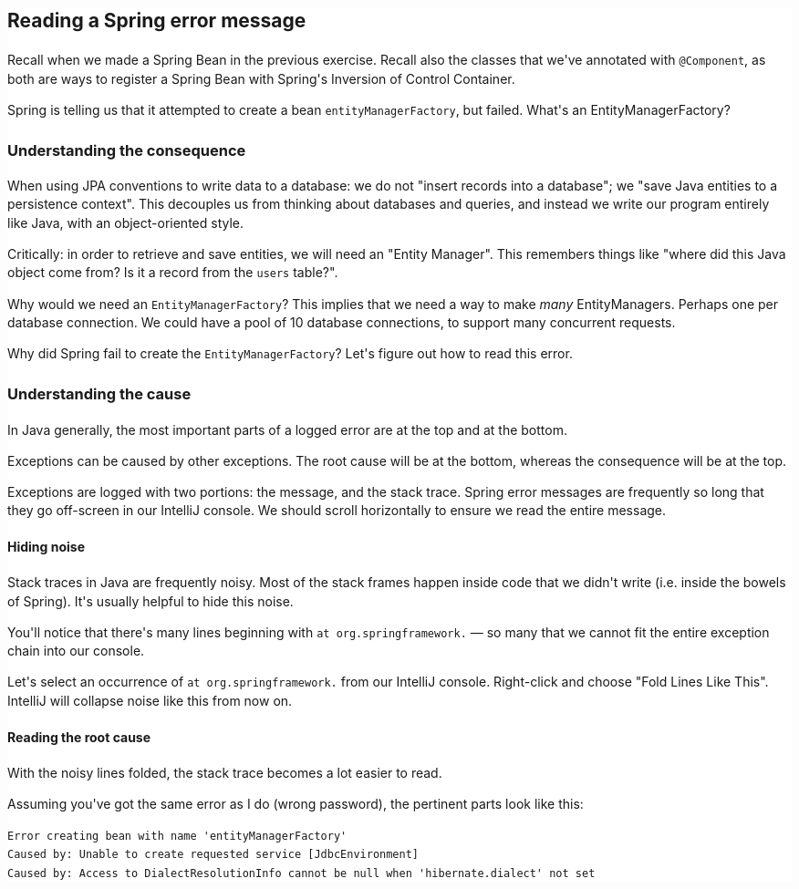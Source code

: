 ## Reading a Spring error message

Recall when we made a Spring Bean in the previous exercise. Recall also the classes that we've annotated with `@Component`, as both are ways to register a Spring Bean with Spring's Inversion of Control Container.

Spring is telling us that it attempted to create a bean `entityManagerFactory`, but failed. What's an EntityManagerFactory?

### Understanding the consequence

When using JPA conventions to write data to a database: we do not "insert records into a database"; we "save Java entities to a persistence context". This decouples us from thinking about databases and queries, and instead we write our program entirely like Java, with an object-oriented style.

Critically: in order to retrieve and save entities, we will need an "Entity Manager". This remembers things like "where did this Java object come from? Is it a record from the `users` table?".

Why would we need an `EntityManagerFactory`? This implies that we need a way to make _many_ EntityManagers. Perhaps one per database connection. We could have a pool of 10 database connections, to support many concurrent requests.

Why did Spring fail to create the `EntityManagerFactory`? Let's figure out how to read this error.

### Understanding the cause

In Java generally, the most important parts of a logged error are at the top and at the bottom.

Exceptions can be caused by other exceptions. The root cause will be at the bottom, whereas the consequence will be at the top.

Exceptions are logged with two portions: the message, and the stack trace. Spring error messages are frequently so long that they go off-screen in our IntelliJ console. We should scroll horizontally to ensure we read the entire message.

#### Hiding noise

Stack traces in Java are frequently noisy. Most of the stack frames happen inside code that we didn't write (i.e. inside the bowels of Spring). It's usually helpful to hide this noise.

You'll notice that there's many lines beginning with `at org.springframework.` — so many that we cannot fit the entire exception chain into our console.

Let's select an occurrence of `at org.springframework.` from our IntelliJ console. Right-click and choose "Fold Lines Like This". IntelliJ will collapse noise like this from now on.

#### Reading the root cause

With the noisy lines folded, the stack trace becomes a lot easier to read.

Assuming you've got the same error as I do (wrong password), the pertinent parts look like this:

```
Error creating bean with name 'entityManagerFactory'
Caused by: Unable to create requested service [JdbcEnvironment]
Caused by: Access to DialectResolutionInfo cannot be null when 'hibernate.dialect' not set
```
